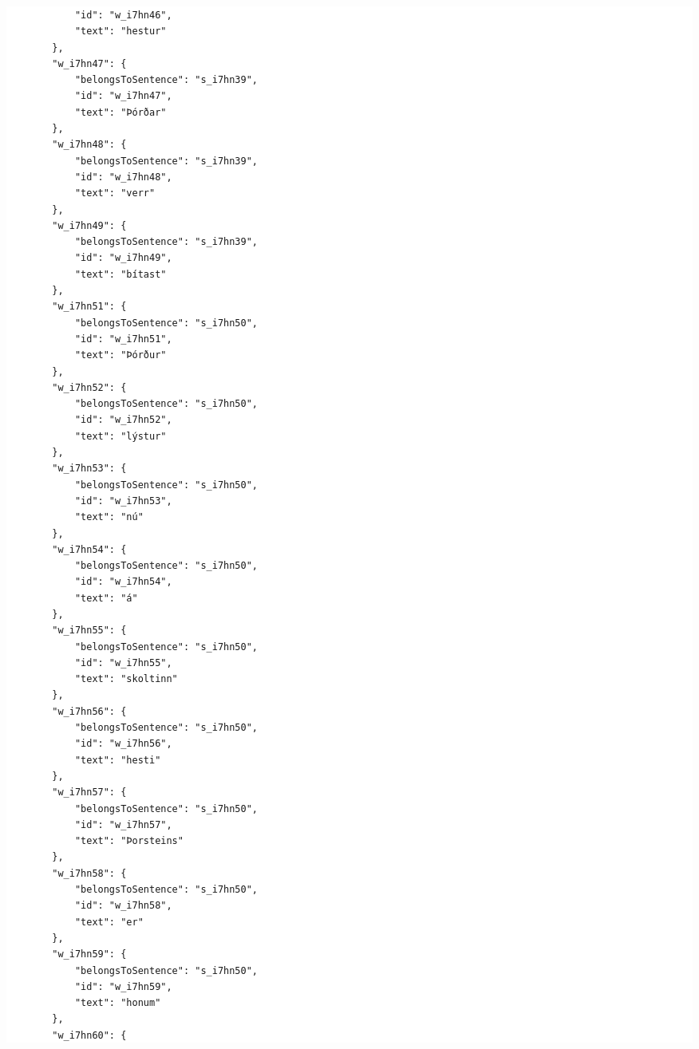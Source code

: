                 "id": "w_i7hn46",
                "text": "hestur"
            },
            "w_i7hn47": {
                "belongsToSentence": "s_i7hn39",
                "id": "w_i7hn47",
                "text": "Þórðar"
            },
            "w_i7hn48": {
                "belongsToSentence": "s_i7hn39",
                "id": "w_i7hn48",
                "text": "verr"
            },
            "w_i7hn49": {
                "belongsToSentence": "s_i7hn39",
                "id": "w_i7hn49",
                "text": "bítast"
            },
            "w_i7hn51": {
                "belongsToSentence": "s_i7hn50",
                "id": "w_i7hn51",
                "text": "Þórður"
            },
            "w_i7hn52": {
                "belongsToSentence": "s_i7hn50",
                "id": "w_i7hn52",
                "text": "lýstur"
            },
            "w_i7hn53": {
                "belongsToSentence": "s_i7hn50",
                "id": "w_i7hn53",
                "text": "nú"
            },
            "w_i7hn54": {
                "belongsToSentence": "s_i7hn50",
                "id": "w_i7hn54",
                "text": "á"
            },
            "w_i7hn55": {
                "belongsToSentence": "s_i7hn50",
                "id": "w_i7hn55",
                "text": "skoltinn"
            },
            "w_i7hn56": {
                "belongsToSentence": "s_i7hn50",
                "id": "w_i7hn56",
                "text": "hesti"
            },
            "w_i7hn57": {
                "belongsToSentence": "s_i7hn50",
                "id": "w_i7hn57",
                "text": "Þorsteins"
            },
            "w_i7hn58": {
                "belongsToSentence": "s_i7hn50",
                "id": "w_i7hn58",
                "text": "er"
            },
            "w_i7hn59": {
                "belongsToSentence": "s_i7hn50",
                "id": "w_i7hn59",
                "text": "honum"
            },
            "w_i7hn60": {